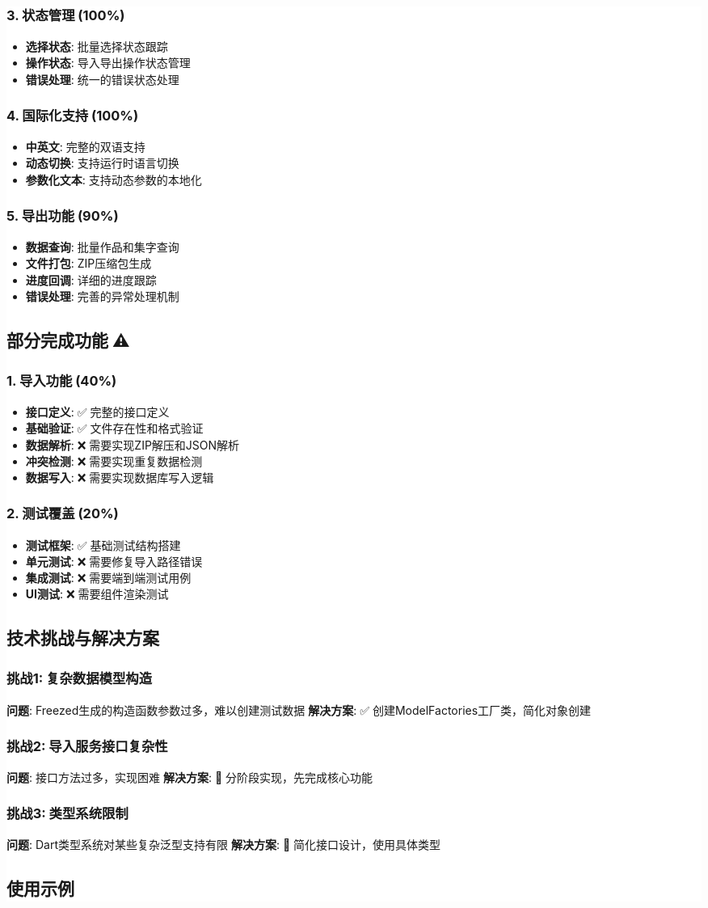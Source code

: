 ### 3. 状态管理 (100%)
- **选择状态**: 批量选择状态跟踪
- **操作状态**: 导入导出操作状态管理
- **错误处理**: 统一的错误状态处理

### 4. 国际化支持 (100%)
- **中英文**: 完整的双语支持
- **动态切换**: 支持运行时语言切换
- **参数化文本**: 支持动态参数的本地化

### 5. 导出功能 (90%)
- **数据查询**: 批量作品和集字查询
- **文件打包**: ZIP压缩包生成
- **进度回调**: 详细的进度跟踪
- **错误处理**: 完善的异常处理机制

## 部分完成功能 ⚠️

### 1. 导入功能 (40%)
- **接口定义**: ✅ 完整的接口定义
- **基础验证**: ✅ 文件存在性和格式验证
- **数据解析**: ❌ 需要实现ZIP解压和JSON解析
- **冲突检测**: ❌ 需要实现重复数据检测
- **数据写入**: ❌ 需要实现数据库写入逻辑

### 2. 测试覆盖 (20%)
- **测试框架**: ✅ 基础测试结构搭建
- **单元测试**: ❌ 需要修复导入路径错误
- **集成测试**: ❌ 需要端到端测试用例
- **UI测试**: ❌ 需要组件渲染测试

## 技术挑战与解决方案

### 挑战1: 复杂数据模型构造
**问题**: Freezed生成的构造函数参数过多，难以创建测试数据
**解决方案**: ✅ 创建ModelFactories工厂类，简化对象创建

### 挑战2: 导入服务接口复杂性
**问题**: 接口方法过多，实现困难
**解决方案**: 🔄 分阶段实现，先完成核心功能

### 挑战3: 类型系统限制
**问题**: Dart类型系统对某些复杂泛型支持有限
**解决方案**: 🔄 简化接口设计，使用具体类型

## 使用示例
